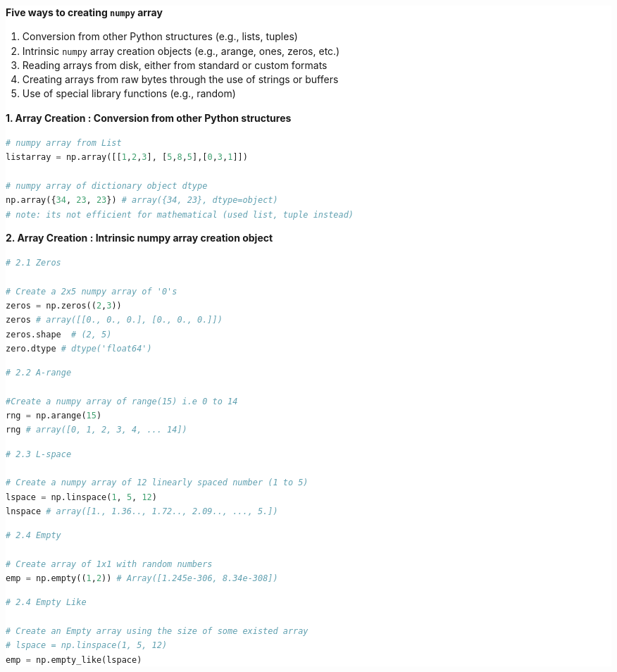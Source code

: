 **Five ways to creating `numpy` array**

1. Conversion from other Python structures (e.g., lists, tuples)
2. Intrinsic `numpy` array creation objects (e.g., arange, ones, zeros, etc.)
3. Reading arrays from disk, either from standard or custom formats
4. Creating arrays from raw bytes through the use of strings or buffers
5. Use of special library functions (e.g., random)

**1. Array Creation : Conversion from other Python structures**
```python
# numpy array from List
listarray = np.array([[1,2,3], [5,8,5],[0,3,1]])

# numpy array of dictionary object dtype 
np.array({34, 23, 23}) # array({34, 23}, dtype=object)
# note: its not efficient for mathematical (used list, tuple instead)
```

**2. Array Creation : Intrinsic numpy array creation object**
```python
# 2.1 Zeros

# Create a 2x5 numpy array of '0's
zeros = np.zeros((2,3))
zeros # array([[0., 0., 0.], [0., 0., 0.]])
zeros.shape  # (2, 5)
zero.dtype # dtype('float64')
```

```python
# 2.2 A-range

#Create a numpy array of range(15) i.e 0 to 14
rng = np.arange(15)
rng # array([0, 1, 2, 3, 4, ... 14])
```

```python
# 2.3 L-space

# Create a numpy array of 12 linearly spaced number (1 to 5)
lspace = np.linspace(1, 5, 12)
lnspace # array([1., 1.36.., 1.72.., 2.09.., ..., 5.])
```

```python
# 2.4 Empty

# Create array of 1x1 with random numbers
emp = np.empty((1,2)) # Array([1.245e-306, 8.34e-308])
```

```python
# 2.4 Empty Like

# Create an Empty array using the size of some existed array
# lspace = np.linspace(1, 5, 12)
emp = np.empty_like(lspace)
```

